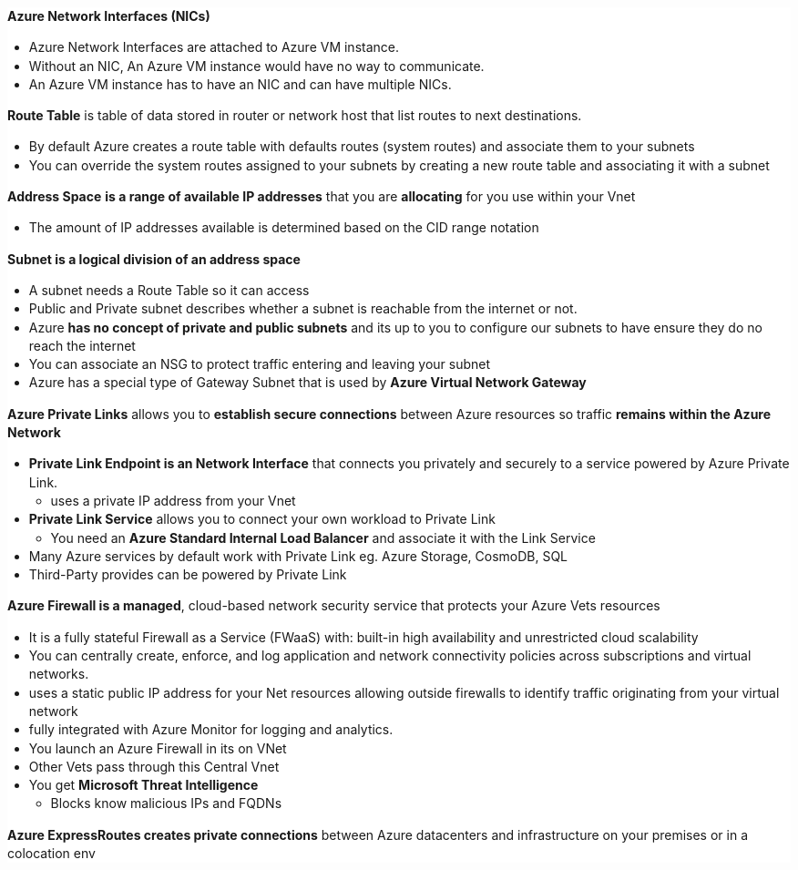 **Azure Network Interfaces (NICs)**

* Azure Network Interfaces are attached to Azure VM instance.
* Without an NIC, An Azure VM instance would have no way to communicate.
* An Azure VM instance has to have an NIC and can have multiple NICs.

**Route Table** is table of data stored in router or network host that list routes to next destinations.

* By default Azure creates a route table with defaults routes (system routes) and associate them to your subnets
* You can override the system routes assigned to your subnets by creating a new route table and associating it with a subnet

**Address Space** **is a range of available IP addresses** that you are **allocating** for you use within your Vnet

* The amount of IP addresses available is determined based on the CID range notation

**Subnet is a logical division of an address space**

* A subnet needs a Route Table so it can access
* Public and Private subnet describes whether a subnet is reachable from the internet or not.
* Azure **has no concept of private and public subnets** and its up to you to configure our subnets to have ensure they do no reach the internet
* You can associate an NSG to protect traffic entering and leaving your subnet
* Azure has a special type of Gateway Subnet that is used by **Azure Virtual Network Gateway**

**Azure Private Links** allows you to **establish secure connections** between Azure resources so traffic **remains within the Azure Network**

* **Private Link Endpoint is an Network Interface** that connects you privately and securely to a service powered by Azure Private Link.
	* uses a private IP address from your Vnet
* **Private Link Service** allows you to connect your own workload to Private Link
	* You need an **Azure Standard Internal Load Balancer** and associate it with the Link Service
* Many Azure services by default work with Private Link eg. Azure Storage, CosmoDB, SQL
* Third-Party provides can be powered by Private Link

**Azure Firewall is a managed**, cloud-based network security service that protects your Azure Vets resources

* It is a fully stateful Firewall as a Service (FWaaS) with: built-in high availability and unrestricted cloud scalability
* You can centrally create, enforce, and log application and network connectivity policies across subscriptions and virtual networks.
* uses a static public IP address for your Net resources allowing outside firewalls to identify traffic originating from your virtual network
* fully integrated with Azure Monitor for logging and analytics.
* You launch an Azure Firewall in its on VNet
* Other Vets pass through this Central Vnet
* You get **Microsoft Threat Intelligence**
	* Blocks know malicious IPs and FQDNs

**Azure ExpressRoutes creates private connections** between Azure datacenters and infrastructure on your premises or in a colocation env
